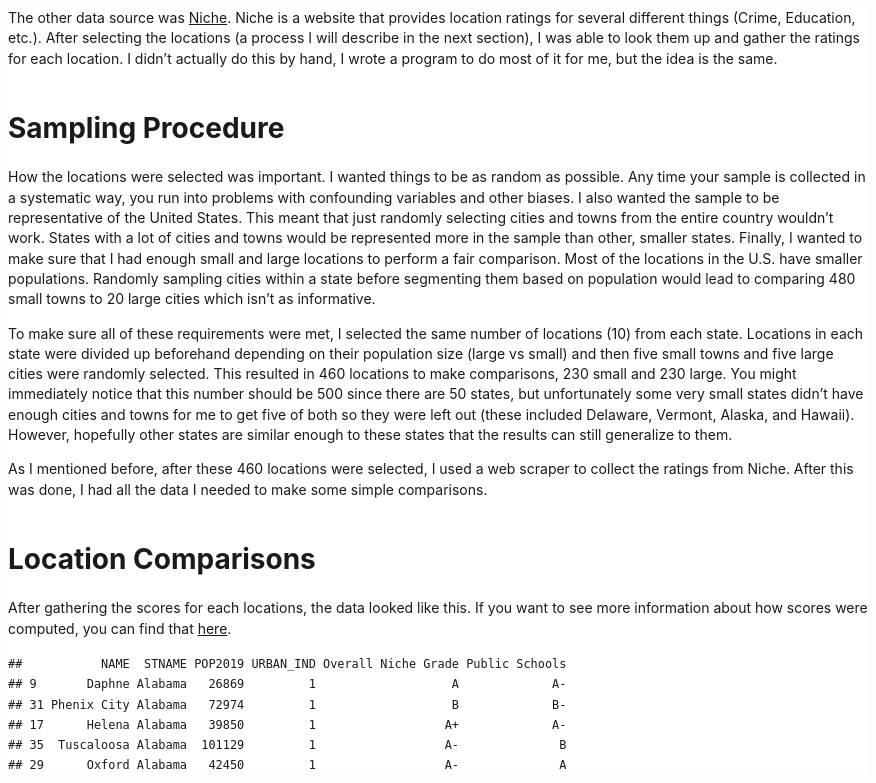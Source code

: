 The other data source was [Niche](https://www.niche.com/). Niche is a
website that provides location ratings for several different things
(Crime, Education, etc.). After selecting the locations (a process I
will describe in the next section), I was able to look them up and
gather the ratings for each location. I didn’t actually do this by hand,
I wrote a program to do most of it for me, but the idea is the same.

# Sampling Procedure

How the locations were selected was important. I wanted things to be as
random as possible. Any time your sample is collected in a systematic
way, you run into problems with confounding variables and other biases.
I also wanted the sample to be representative of the United States. This
meant that just randomly selecting cities and towns from the entire
country wouldn’t work. States with a lot of cities and towns would be
represented more in the sample than other, smaller states. Finally, I
wanted to make sure that I had enough small and large locations to
perform a fair comparison. Most of the locations in the U.S. have
smaller populations. Randomly sampling cities within a state before
segmenting them based on population would lead to comparing 480 small
towns to 20 large cities which isn’t as informative.

To make sure all of these requirements were met, I selected the same
number of locations (10) from each state. Locations in each state were
divided up beforehand depending on their population size (large vs
small) and then five small towns and five large cities were randomly
selected. This resulted in 460 locations to make comparisons, 230 small
and 230 large. You might immediately notice that this number should be
500 since there are 50 states, but unfortunately some very small states
didn’t have enough cities and towns for me to get five of both so they
were left out (these included Delaware, Vermont, Alaska, and Hawaii).
However, hopefully other states are similar enough to these states that
the results can still generalize to them.

As I mentioned before, after these 460 locations were selected, I used a
web scraper to collect the ratings from Niche. After this was done, I
had all the data I needed to make some simple comparisons.

# Location Comparisons

After gathering the scores for each locations, the data looked like
this. If you want to see more information about how scores were
computed, you can find that
[here](https://www.niche.com/about/methodology/best-places-to-live/).

    ##           NAME  STNAME POP2019 URBAN_IND Overall Niche Grade Public Schools
    ## 9       Daphne Alabama   26869         1                   A             A-
    ## 31 Phenix City Alabama   72974         1                   B             B-
    ## 17      Helena Alabama   39850         1                  A+             A-
    ## 35  Tuscaloosa Alabama  101129         1                  A-              B
    ## 29      Oxford Alabama   42450         1                  A-              A